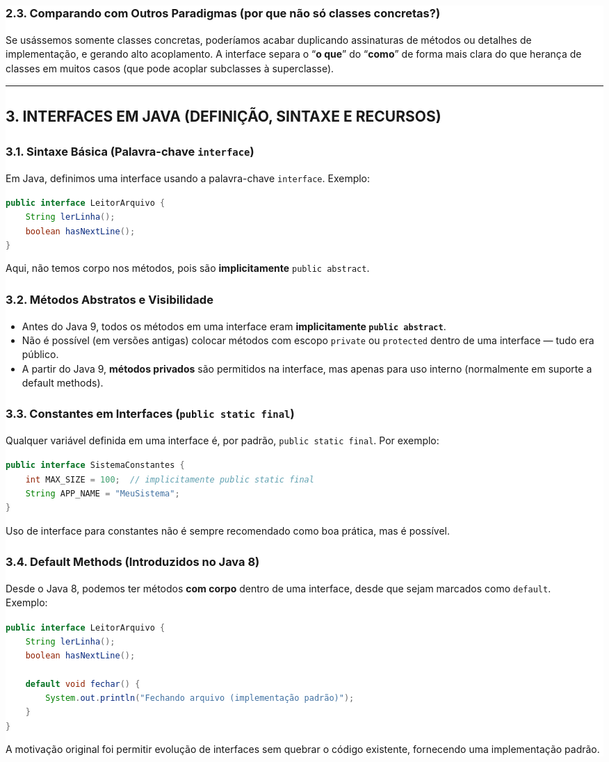 ### 2.3. Comparando com Outros Paradigmas (por que não só classes concretas?)
Se usássemos somente classes concretas, poderíamos acabar duplicando assinaturas de métodos ou detalhes de implementação, e gerando alto acoplamento. A interface separa o “**o que**” do “**como**” de forma mais clara do que herança de classes em muitos casos (que pode acoplar subclasses à superclasse).

---

## 3. INTERFACES EM JAVA (DEFINIÇÃO, SINTAXE E RECURSOS)

### 3.1. Sintaxe Básica (Palavra-chave `interface`)
Em Java, definimos uma interface usando a palavra-chave `interface`. Exemplo:
```java
public interface LeitorArquivo {
    String lerLinha();
    boolean hasNextLine();
}
```
Aqui, não temos corpo nos métodos, pois são **implicitamente** `public abstract`.

### 3.2. Métodos Abstratos e Visibilidade
- Antes do Java 9, todos os métodos em uma interface eram **implicitamente `public abstract`**.  
- Não é possível (em versões antigas) colocar métodos com escopo `private` ou `protected` dentro de uma interface — tudo era público.  
- A partir do Java 9, **métodos privados** são permitidos na interface, mas apenas para uso interno (normalmente em suporte a default methods).

### 3.3. Constantes em Interfaces (`public static final`)
Qualquer variável definida em uma interface é, por padrão, `public static final`. Por exemplo:
```java
public interface SistemaConstantes {
    int MAX_SIZE = 100;  // implicitamente public static final
    String APP_NAME = "MeuSistema";
}
```
Uso de interface para constantes não é sempre recomendado como boa prática, mas é possível.

### 3.4. Default Methods (Introduzidos no Java 8)
Desde o Java 8, podemos ter métodos **com corpo** dentro de uma interface, desde que sejam marcados como `default`.  
Exemplo:
```java
public interface LeitorArquivo {
    String lerLinha();
    boolean hasNextLine();

    default void fechar() {
        System.out.println("Fechando arquivo (implementação padrão)");
    }
}
```
A motivação original foi permitir evolução de interfaces sem quebrar o código existente, fornecendo uma implementação padrão.
